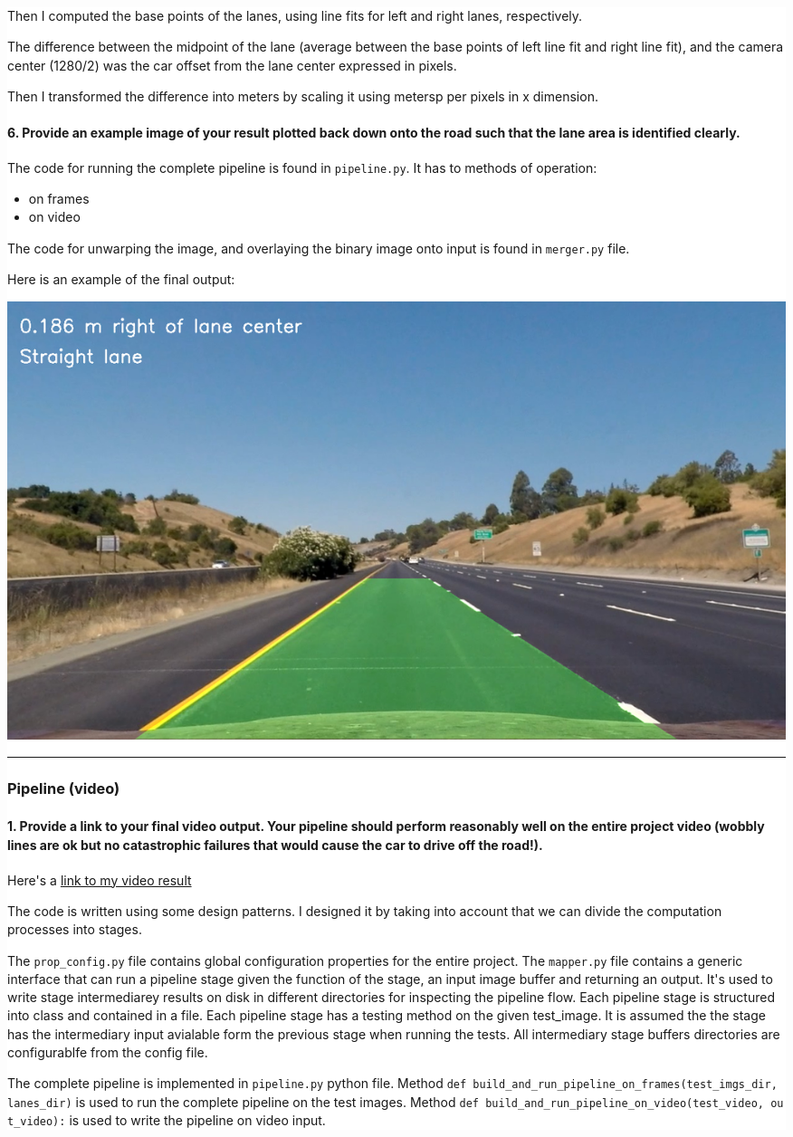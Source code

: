 Then I computed the base points of the lanes, using line fits for left and right lanes, respectively.

The difference between the midpoint of the lane (average between the base points of left line fit and right line fit), and the camera center (1280/2) was the car offset from the lane center expressed in pixels.

Then I transformed the difference into meters by scaling it using metersp per pixels in x dimension.


#### 6. Provide an example image of your result plotted back down onto the road such that the lane area is identified clearly.

The code for running the complete pipeline is found in ```pipeline.py```.
It has to methods of operation:

* on frames
* on video

The code for unwarping the image, and overlaying the binary image onto input is found in ```merger.py``` file.

Here is an example of the final output:


![alt text][image7]

---

### Pipeline (video)

#### 1. Provide a link to your final video output.  Your pipeline should perform reasonably well on the entire project video (wobbly lines are ok but no catastrophic failures that would cause the car to drive off the road!).

Here's a [link to my video result](./lanes_video_margin_150.mp4)

The code is written using some design patterns.
I designed it by taking into account that we can divide the computation processes into stages.

The ```prop_config.py``` file contains global configuration properties for the entire project.
The ```mapper.py``` file contains a generic interface that can run a pipeline stage given the function of the stage, an input image buffer and returning an output. It's used to write stage intermediarey results on disk in different directories for inspecting the pipeline flow.
Each pipeline stage is structured into class and contained in a file.
Each pipeline stage has a testing method on the given test_image.
It is assumed the the stage has the intermediary input avialable form the previous stage when running the tests. All intermediary stage buffers directories are configurablfe from the config file.

The complete pipeline is implemented in ```pipeline.py``` python file.
Method ```def build_and_run_pipeline_on_frames(test_imgs_dir, lanes_dir)``` is used to run the complete pipeline on the test images.
Method ```def build_and_run_pipeline_on_video(test_video, out_video):``` is used to write the pipeline on video input.


[//]: # (Image References)
[image1]: ./assets/calibration1.jpg "Undistorted"
[image2]: ./assets/straight_lines1.jpg "Road Transformed"
[image3]: ./assets/straight_lines1_combined_thresh.png "Binary Example"
[image4]: ./assets/straight_lines1_perspective.jpg "Warp Example"
[image5]: ./assets/straight_lines1_birds_eye.jpg "Bird's eye Example"
[image6]: ./assets/straight_lines1_combined_thresh_lanes.png "Fit Visual"
[image7]: ./assets/straight_lines1_lanes.png "Output Visual"
[video1]: ./project_video.mp4 "Video"